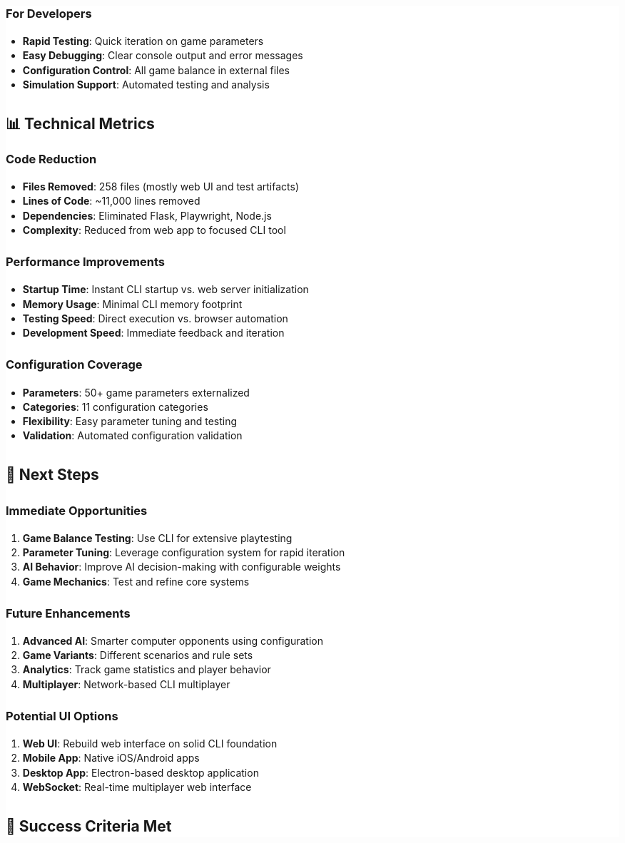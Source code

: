 ### For Developers
- **Rapid Testing**: Quick iteration on game parameters
- **Easy Debugging**: Clear console output and error messages
- **Configuration Control**: All game balance in external files
- **Simulation Support**: Automated testing and analysis

## 📊 Technical Metrics

### Code Reduction
- **Files Removed**: 258 files (mostly web UI and test artifacts)
- **Lines of Code**: ~11,000 lines removed
- **Dependencies**: Eliminated Flask, Playwright, Node.js
- **Complexity**: Reduced from web app to focused CLI tool

### Performance Improvements
- **Startup Time**: Instant CLI startup vs. web server initialization
- **Memory Usage**: Minimal CLI memory footprint
- **Testing Speed**: Direct execution vs. browser automation
- **Development Speed**: Immediate feedback and iteration

### Configuration Coverage
- **Parameters**: 50+ game parameters externalized
- **Categories**: 11 configuration categories
- **Flexibility**: Easy parameter tuning and testing
- **Validation**: Automated configuration validation

## 🔄 Next Steps

### Immediate Opportunities
1. **Game Balance Testing**: Use CLI for extensive playtesting
2. **Parameter Tuning**: Leverage configuration system for rapid iteration
3. **AI Behavior**: Improve AI decision-making with configurable weights
4. **Game Mechanics**: Test and refine core systems

### Future Enhancements
1. **Advanced AI**: Smarter computer opponents using configuration
2. **Game Variants**: Different scenarios and rule sets
3. **Analytics**: Track game statistics and player behavior
4. **Multiplayer**: Network-based CLI multiplayer

### Potential UI Options
1. **Web UI**: Rebuild web interface on solid CLI foundation
2. **Mobile App**: Native iOS/Android apps
3. **Desktop App**: Electron-based desktop application
4. **WebSocket**: Real-time multiplayer web interface

## 🎯 Success Criteria Met

